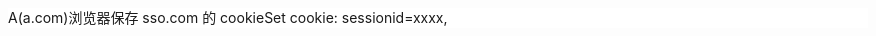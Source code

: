A(a.com)</tspan></tspan></text></g></g><g id="SvgjsG1026" transform="translate(25,25)"><path id="SvgjsPath1027" d="M 0 0L 132 0L 132 42L 0 42Z" stroke="rgba(50,50,50,1)" stroke-width="2" fill-opacity="1" fill="#bbdefb"></path><g id="SvgjsG1028"><text id="SvgjsText1029" font-family="微软雅黑" text-anchor="middle" font-size="13px" width="112px" fill="#323232" font-weight="400" align="middle" lineHeight="125%" anchor="middle" family="微软雅黑" size="13px" weight="400" font-style="" opacity="1" y="10.375" transform="rotate(0)"><tspan id="SvgjsTspan1030" dy="16" x="66"><tspan id="SvgjsTspan1031" style="text-decoration:;">浏览器</tspan></tspan></text></g></g><g id="SvgjsG1032" transform="translate(81,114.5)"><path id="SvgjsPath1033" d="M 0 0L 20 0L 20 257.5L 0 257.5Z" stroke="rgba(50,50,50,1)" stroke-width="2" fill-opacity="1" fill="#bbdefb"></path><g id="SvgjsG1034"><text id="SvgjsText1035" font-family="微软雅黑" text-anchor="middle" font-size="13px" width="0px" fill="#323232" font-weight="400" align="middle" lineHeight="125%" anchor="middle" family="微软雅黑" size="13px" weight="400" font-style="" opacity="1" y="118.125" transform="rotate(0)"></text></g></g><g id="SvgjsG1036" transform="translate(380,175)"><path id="SvgjsPath1037" d="M 0 0L 20 0L 20 197L 0 197Z" stroke="rgba(50,50,50,1)" stroke-width="2" fill-opacity="1" fill="#fff9c4"></path><g id="SvgjsG1038"><text id="SvgjsText1039" font-family="微软雅黑" text-anchor="middle" font-size="13px" width="0px" fill="#323232" font-weight="400" align="middle" lineHeight="125%" anchor="middle" family="微软雅黑" size="13px" weight="400" font-style="" opacity="1" y="87.875" transform="rotate(0)"></text></g></g><g id="SvgjsG1040" transform="translate(81,430)"><path id="SvgjsPath1041" d="M 0 0L 20 0L 20 80.5L 0 80.5Z" stroke="rgba(50,50,50,1)" stroke-width="2" fill-opacity="1" fill="#bbdefb"></path><g id="SvgjsG1042"><text id="SvgjsText1043" font-family="微软雅黑" text-anchor="middle" font-size="13px" width="0px" fill="#323232" font-weight="400" align="middle" lineHeight="125%" anchor="middle" family="微软雅黑" size="13px" weight="400" font-style="" opacity="1" y="29.625" transform="rotate(0)"></text></g></g><g id="SvgjsG1044" transform="translate(679,160.5)"><path id="SvgjsPath1045" d="M 0 0L 20 0L 20 124.5L 0 124.5Z" stroke="rgba(50,50,50,1)" stroke-width="2" fill-opacity="1" fill="#ffe0b2"></path><g id="SvgjsG1046"><text id="SvgjsText1047" font-family="微软雅黑" text-anchor="middle" font-size="13px" width="0px" fill="#323232" font-weight="400" align="middle" lineHeight="125%" anchor="middle" family="微软雅黑" size="13px" weight="400" font-style="" opacity="1" y="51.625" transform="rotate(0)"></text></g></g><g id="SvgjsG1048" transform="translate(134.5,114.5)"><path id="SvgjsPath1049" d="M 0 0L 169.5 0L 169.5 29.5L 0 29.5Z" stroke="none" fill="none"></path><g id="SvgjsG1050"><text id="SvgjsText1051" font-family="微软雅黑" text-anchor="middle" font-size="13px" width="170px" fill="#323232" font-weight="400" align="middle" lineHeight="125%" anchor="middle" family="微软雅黑" size="13px" weight="400" font-style="" opacity="1" y="4.125" transform="rotate(0)"><tspan id="SvgjsTspan1052" dy="16" x="85"><tspan id="SvgjsTspan1053" style="text-decoration:;">保存 sso.com 的 cookie</tspan></tspan></text></g></g><g id="SvgjsG1054" transform="translate(124.25,353.5)"><path id="SvgjsPath1055" d="M 0 0L 232.5 0L 232.5 24.5L 0 24.5Z" stroke="none" fill-opacity="1" fill="#e0e0e0"></path><g id="SvgjsG1056"><text id="SvgjsText1057" font-family="微软雅黑" text-anchor="middle" font-size="13px" width="213px" fill="#323232" font-weight="400" align="middle" lineHeight="125%" anchor="middle" family="微软雅黑" size="13px" weight="400" font-style="" opacity="1" y="1.625" transform="rotate(0)"><tspan id="SvgjsTspan1058" dy="16" x="116.5"><tspan id="SvgjsTspan1059" style="text-decoration:;">Set cookie: sessionid=xxxx,